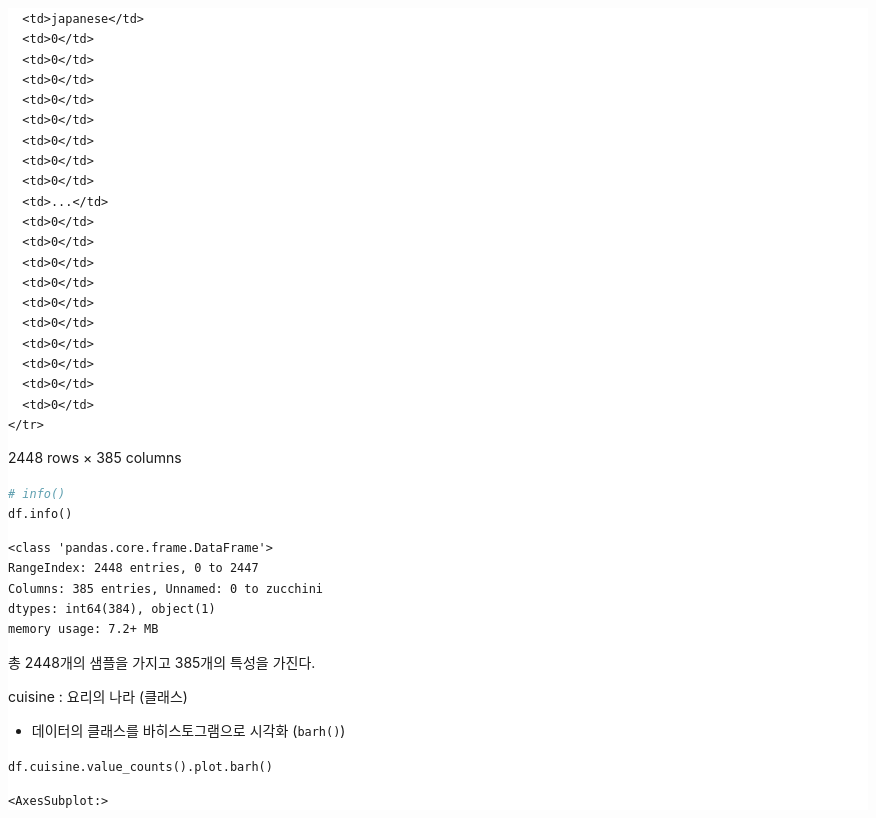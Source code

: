       <td>japanese</td>
      <td>0</td>
      <td>0</td>
      <td>0</td>
      <td>0</td>
      <td>0</td>
      <td>0</td>
      <td>0</td>
      <td>0</td>
      <td>...</td>
      <td>0</td>
      <td>0</td>
      <td>0</td>
      <td>0</td>
      <td>0</td>
      <td>0</td>
      <td>0</td>
      <td>0</td>
      <td>0</td>
      <td>0</td>
    </tr>
  </tbody>
</table>
<p>2448 rows × 385 columns</p>
</div>




```python
# info()
df.info()
```

    <class 'pandas.core.frame.DataFrame'>
    RangeIndex: 2448 entries, 0 to 2447
    Columns: 385 entries, Unnamed: 0 to zucchini
    dtypes: int64(384), object(1)
    memory usage: 7.2+ MB
    

총 2448개의 샘플을 가지고 385개의 특성을 가진다.  
  
cuisine : 요리의 나라 (클래스)
  
- 데이터의 클래스를 바히스토그램으로 시각화 (`barh()`)


```python
df.cuisine.value_counts().plot.barh()
```




    <AxesSubplot:>



